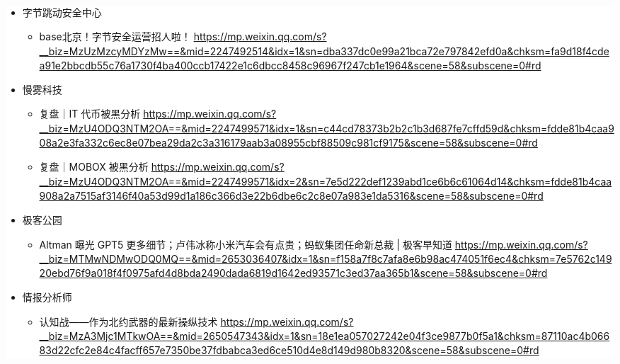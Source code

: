 - 字节跳动安全中心
  - base北京！字节安全运营招人啦！
https://mp.weixin.qq.com/s?__biz=MzUzMzcyMDYzMw==&mid=2247492514&idx=1&sn=dba337dc0e99a21bca72e797842efd0a&chksm=fa9d18f4cdea91e2bbcdb55c76a1730f4ba400ccb17422e1c6dbcc8458c96967f247cb1e1964&scene=58&subscene=0#rd

- 慢雾科技
  - 复盘｜IT 代币被黑分析
https://mp.weixin.qq.com/s?__biz=MzU4ODQ3NTM2OA==&mid=2247499571&idx=1&sn=c44cd78373b2b2c1b3d687fe7cffd59d&chksm=fdde81b4caa908a2e3fa332c6ec8e07bea29da2c3a316179aab3a08955cbf88509c981cf9175&scene=58&subscene=0#rd

  - 复盘｜MOBOX 被黑分析
https://mp.weixin.qq.com/s?__biz=MzU4ODQ3NTM2OA==&mid=2247499571&idx=2&sn=7e5d222def1239abd1ce6b6c61064d14&chksm=fdde81b4caa908a2a7515af3146f40a53d99d1a186c366d3e22b6dbe6c2c8e07a983e1da5316&scene=58&subscene=0#rd

- 极客公园
  - Altman 曝光 GPT5 更多细节；卢伟冰称小米汽车会有点贵；蚂蚁集团任命新总裁 | 极客早知道
https://mp.weixin.qq.com/s?__biz=MTMwNDMwODQ0MQ==&mid=2653036407&idx=1&sn=f158a7f8c7afa8e6b98ac474051f6ec4&chksm=7e5762c14920ebd76f9a018f4f0975afd4d8bda2490dada6819d1642ed93571c3ed37aa365b1&scene=58&subscene=0#rd

- 情报分析师
  - 认知战——作为北约武器的最新操纵技术
https://mp.weixin.qq.com/s?__biz=MzA3Mjc1MTkwOA==&mid=2650547343&idx=1&sn=18e1ea057027242e04f3ce9877b0f5a1&chksm=87110ac4b06683d22cfc2e84c4facff657e7350be37fdbabca3ed6ce510d4e8d149d980b8320&scene=58&subscene=0#rd

